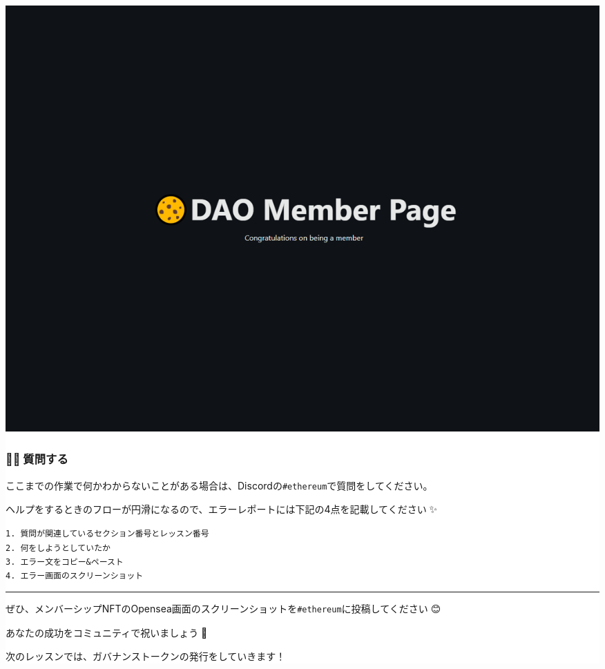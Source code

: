 ![](2_4_7.png)


### 🙋‍♂️ 質問する

ここまでの作業で何かわからないことがある場合は、Discordの`#ethereum`で質問をしてください。

ヘルプをするときのフローが円滑になるので、エラーレポートには下記の4点を記載してください ✨

```
1. 質問が関連しているセクション番号とレッスン番号
2. 何をしようとしていたか
3. エラー文をコピー&ペースト
4. エラー画面のスクリーンショット
```

---

ぜひ、メンバーシップNFTのOpensea画面のスクリーンショットを`#ethereum`に投稿してください 😊

あなたの成功をコミュニティで祝いましょう 🎉

次のレッスンでは、ガバナンストークンの発行をしていきます！
